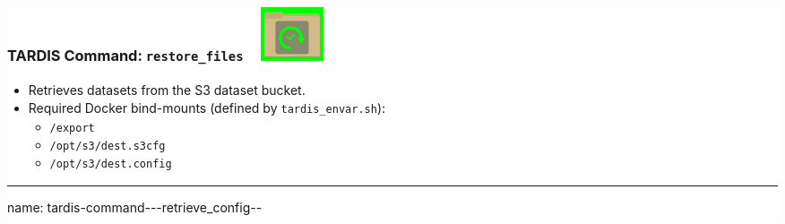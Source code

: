 ### TARDIS Command: `restore_files` &nbsp;&nbsp;&nbsp; <img  alt="Apply Datasets image" src="folder-151584-153008-mix.svg" height="60" />

- Retrieves datasets from the S3 dataset bucket.
- Required Docker bind-mounts (defined by `tardis_envar.sh`):
  - `/export`
  - `/opt/s3/dest.s3cfg`
  - `/opt/s3/dest.config`

---
name: tardis-command---retrieve_config--
